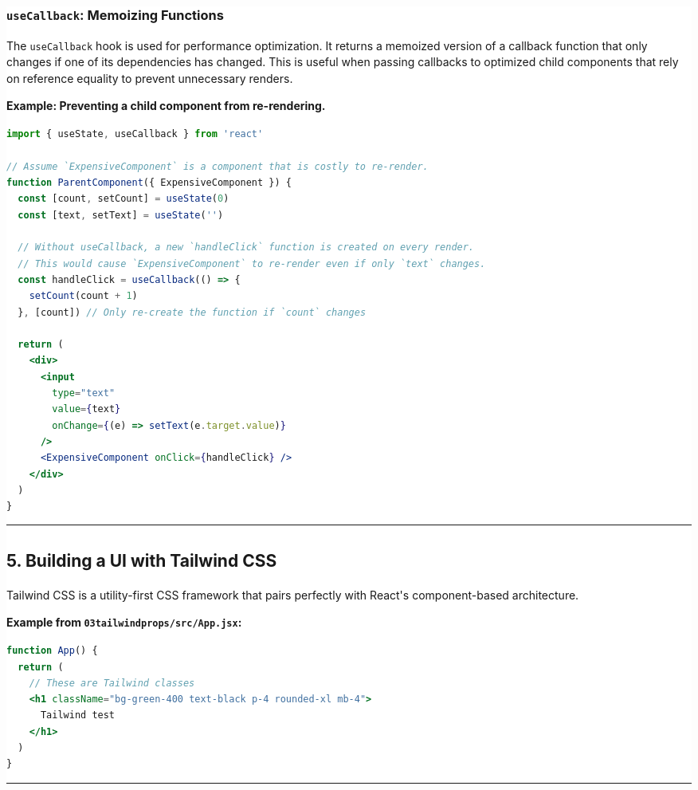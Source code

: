 ### `useCallback`: Memoizing Functions

The `useCallback` hook is used for performance optimization. It returns a memoized version of a callback function that only changes if one of its dependencies has changed. This is useful when passing callbacks to optimized child components that rely on reference equality to prevent unnecessary renders.

**Example: Preventing a child component from re-rendering.**

```jsx
import { useState, useCallback } from 'react'

// Assume `ExpensiveComponent` is a component that is costly to re-render.
function ParentComponent({ ExpensiveComponent }) {
  const [count, setCount] = useState(0)
  const [text, setText] = useState('')

  // Without useCallback, a new `handleClick` function is created on every render.
  // This would cause `ExpensiveComponent` to re-render even if only `text` changes.
  const handleClick = useCallback(() => {
    setCount(count + 1)
  }, [count]) // Only re-create the function if `count` changes

  return (
    <div>
      <input
        type="text"
        value={text}
        onChange={(e) => setText(e.target.value)}
      />
      <ExpensiveComponent onClick={handleClick} />
    </div>
  )
}
```

---

## 5. Building a UI with Tailwind CSS

Tailwind CSS is a utility-first CSS framework that pairs perfectly with React's component-based architecture.

**Example from `03tailwindprops/src/App.jsx`:**

```jsx
function App() {
  return (
    // These are Tailwind classes
    <h1 className="bg-green-400 text-black p-4 rounded-xl mb-4">
      Tailwind test
    </h1>
  )
}
```

---